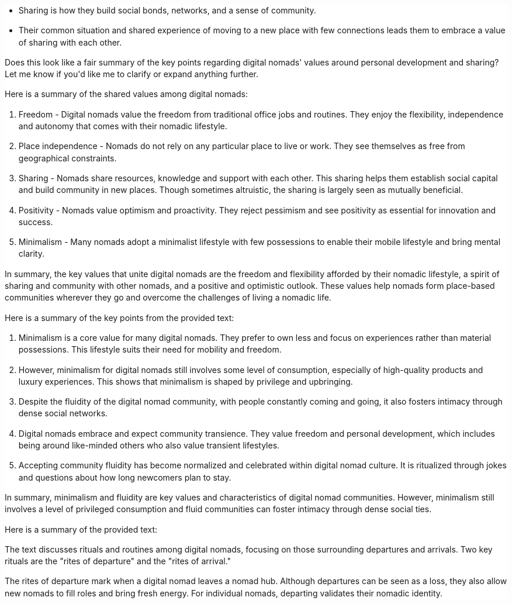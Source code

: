- Sharing is how they build social bonds, networks, and a sense of community. 

- Their common situation and shared experience of moving to a new place with few connections leads them to embrace a value of sharing with each other.

Does this look like a fair summary of the key points regarding digital nomads' values around personal development and sharing? Let me know if you'd like me to clarify or expand anything further.

 Here is a summary of the shared values among digital nomads:

1. Freedom - Digital nomads value the freedom from traditional office jobs and routines. They enjoy the flexibility, independence and autonomy that comes with their nomadic lifestyle.

2. Place independence - Nomads do not rely on any particular place to live or work. They see themselves as free from geographical constraints. 

3. Sharing - Nomads share resources, knowledge and support with each other. This sharing helps them establish social capital and build community in new places. Though sometimes altruistic, the sharing is largely seen as mutually beneficial.

4. Positivity - Nomads value optimism and proactivity. They reject pessimism and see positivity as essential for innovation and success. 

5. Minimalism - Many nomads adopt a minimalist lifestyle with few possessions to enable their mobile lifestyle and bring mental clarity.

In summary, the key values that unite digital nomads are the freedom and flexibility afforded by their nomadic lifestyle, a spirit of sharing and community with other nomads, and a positive and optimistic outlook. These values help nomads form place-based communities wherever they go and overcome the challenges of living a nomadic life.

 Here is a summary of the key points from the provided text:

1. Minimalism is a core value for many digital nomads. They prefer to own less and focus on experiences rather than material possessions. This lifestyle suits their need for mobility and freedom.

2. However, minimalism for digital nomads still involves some level of consumption, especially of high-quality products and luxury experiences. This shows that minimalism is shaped by privilege and upbringing. 

3. Despite the fluidity of the digital nomad community, with people constantly coming and going, it also fosters intimacy through dense social networks.

4. Digital nomads embrace and expect community transience. They value freedom and personal development, which includes being around like-minded others who also value transient lifestyles.

5. Accepting community fluidity has become normalized and celebrated within digital nomad culture. It is ritualized through jokes and questions about how long newcomers plan to stay.

In summary, minimalism and fluidity are key values and characteristics of digital nomad communities. However, minimalism still involves a level of privileged consumption and fluid communities can foster intimacy through dense social ties.

 Here is a summary of the provided text:

The text discusses rituals and routines among digital nomads, focusing on those surrounding departures and arrivals. Two key rituals are the "rites of departure" and the "rites of arrival."

The rites of departure mark when a digital nomad leaves a nomad hub. Although departures can be seen as a loss, they also allow new nomads to fill roles and bring fresh energy. For individual nomads, departing validates their nomadic identity. 
